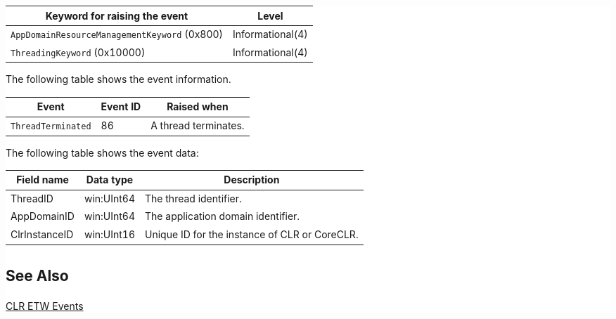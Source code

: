 |Keyword for raising the event|Level|  
|-----------------------------------|-----------|  
|`AppDomainResourceManagementKeyword` (0x800)|Informational(4)|  
|`ThreadingKeyword` (0x10000)|Informational(4)|  
  
 The following table shows the event information.  
  
|Event|Event ID|Raised when|  
|-----------|--------------|-----------------|  
|`ThreadTerminated`|86|A thread terminates.|  
  
 The following table shows the event data:  
  
|Field name|Data type|Description|  
|----------------|---------------|-----------------|  
|ThreadID|win:UInt64|The thread identifier.|  
|AppDomainID|win:UInt64|The application domain identifier.|  
|ClrInstanceID|win:UInt16|Unique ID for the instance of CLR or CoreCLR.|  
  
## See Also  
 [CLR ETW Events](../../../docs/framework/performance/clr-etw-events.md)
